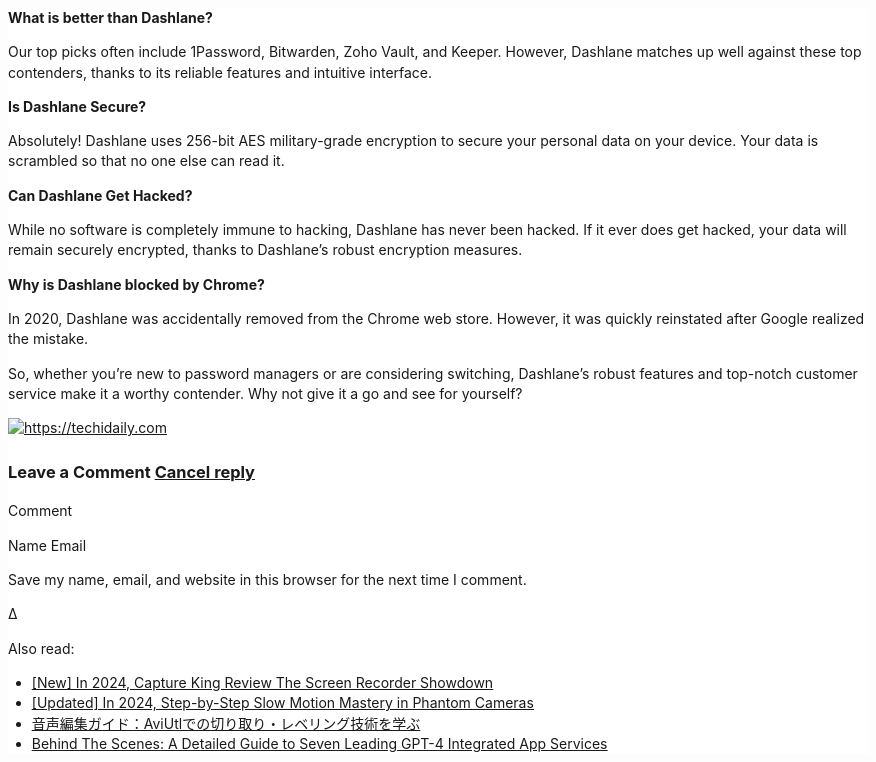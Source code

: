 **What is better than Dashlane?** 

Our top picks often include 1Password, Bitwarden, Zoho Vault, and Keeper. However, Dashlane matches up well against these top contenders, thanks to its reliable features and intuitive interface.

**Is Dashlane Secure?** 

Absolutely! Dashlane uses 256-bit AES military-grade encryption to secure your personal data on your device. Your data is scrambled so that no one else can read it.

**Can Dashlane Get Hacked?** 

While no software is completely immune to hacking, Dashlane has never been hacked. If it ever does get hacked, your data will remain securely encrypted, thanks to Dashlane’s robust encryption measures.

**Why is Dashlane blocked by Chrome?** 

In 2020, Dashlane was accidentally removed from the Chrome web store. However, it was quickly reinstated after Google realized the mistake.

So, whether you’re new to password managers or are considering switching, Dashlane’s robust features and top-notch customer service make it a worthy contender. Why not give it a go and see for yourself?


<a href="https://electronicx.pxf.io/c/5597632/1167086/14483" target="_top" id="1167086">
  <img src="//a.impactradius-go.com/display-ad/14483-1167086" border="0" alt="https://techidaily.com" width="728" height="90"/>
</a>
<img height="0" width="0" src="https://electronicx.pxf.io/i/5597632/1167086/14483" style="position:absolute;visibility:hidden;" border="0" />


### Leave a Comment [Cancel reply](https://tools.techidaily.com/malwarefox/products/)

Comment

Name Email 

Save my name, email, and website in this browser for the next time I comment.

Δ

<ins class="adsbygoogle"
     style="display:block"
     data-ad-format="autorelaxed"
     data-ad-client="ca-pub-7571918770474297"
     data-ad-slot="1223367746"></ins>

<ins class="adsbygoogle"
     style="display:block"
     data-ad-client="ca-pub-7571918770474297"
     data-ad-slot="8358498916"
     data-ad-format="auto"
     data-full-width-responsive="true"></ins>

<span class="atpl-alsoreadstyle">Also read:</span>
<div><ul>
<li><a href="https://digital-screen-recording.techidaily.com/new-in-2024-capture-king-review-the-screen-recorder-showdown/"><u>[New] In 2024, Capture King Review The Screen Recorder Showdown</u></a></li>
<li><a href="https://fox-boxes.techidaily.com/updated-in-2024-step-by-step-slow-motion-mastery-in-phantom-cameras/"><u>[Updated] In 2024, Step-by-Step Slow Motion Mastery in Phantom Cameras</u></a></li>
<li><a href="https://win-updates.techidaily.com/1726030172013-aviutl/"><u>音声編集ガイド：AviUtlでの切り取り・レベリング技術を学ぶ</u></a></li>
<li><a href="https://tech-hub.techidaily.com/behind-the-scenes-a-detailed-guide-to-seven-leading-gpt-4-integrated-app-services/"><u>Behind The Scenes: A Detailed Guide to Seven Leading GPT-4 Integrated App Services</u></a></li>